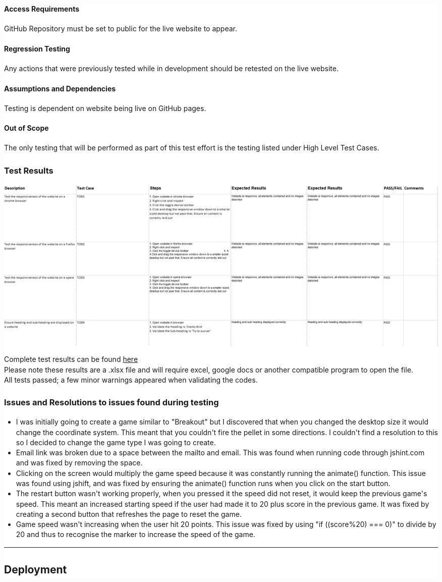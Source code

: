 #### **Access Requirements**

GitHub Repository must be set to public for the live website to appear.

#### **Regression Testing**

Any actions that were previously tested while in development should be retested on the live website.

#### **Assumptions and Dependencies**

Testing is dependent on website being live on GitHub pages.

#### **Out of Scope**

The only testing that will be performed as part of this test effort is the testing listed under High Level Test Cases.

### Test Results

![Results](assets/test-results.png)<br>
Complete test results can be found [here](assets/MS2-test-results.xlsx)<br>
Please note these results are a .xlsx file and will require excel, google docs or another compatible program to open the file.<br>
All tests passed; a few minor warnings appeared when validating the codes.

### Issues and Resolutions to issues found during testing
* I was initially going to create a game similar to "Breakout" but I discovered that when you changed the desktop size it would change the coordinate system. This meant that you couldn't fire the pellet in some directions. I couldn't find a resolution to this so I decided to change the game type I was going to create.
* Email link was broken due to a space between the mailto and email. This was found when running code through jshint.com and was fixed by removing the space.
* Clicking on the screen would multiply the game speed because it was constantly running the animate() function. This issue was found using jshift, and was fixed by ensuring the animate() function runs when you click on the start button.
* The restart button wasn't working properly, when you pressed it the speed did not reset, it would keep the previous game's speed. This meant an increased starting speed if the user had made it to 20 plus score in the previous game. It was fixed by creating a second button that refreshes the page to reset the game.
* Game speed wasn't increasing when the user hit 20 points. This issue was fixed by using "if ((score%20) === 0)" to divide by 20 and thus to recognise the marker to increase the speed of the game.
****
## Deployment
